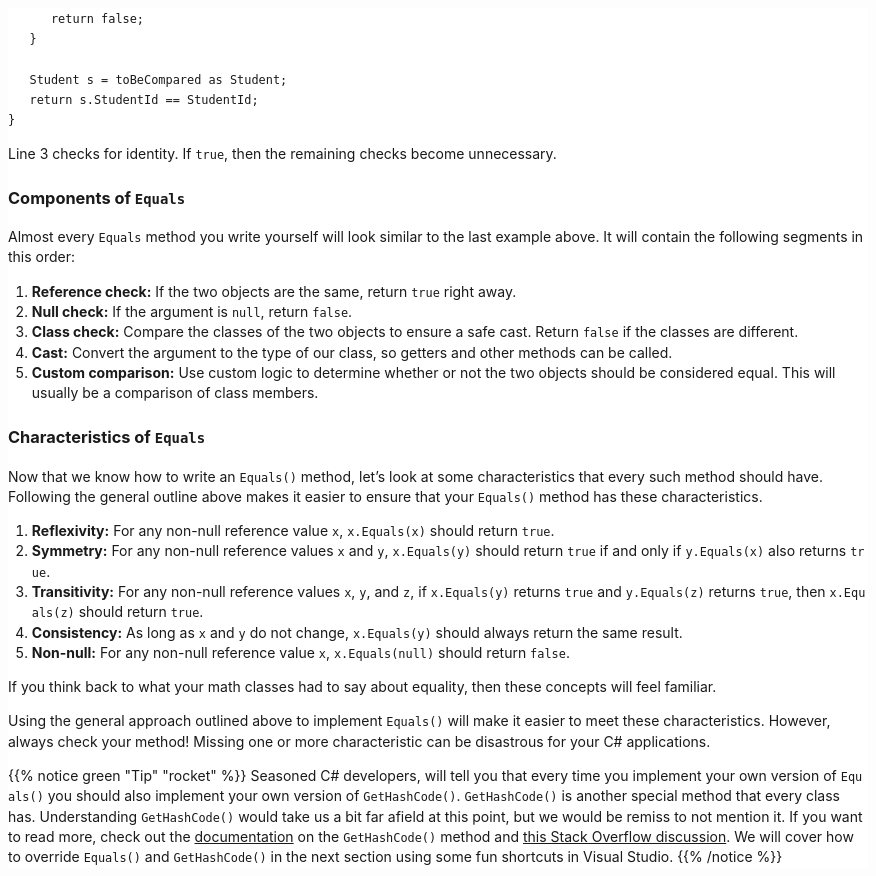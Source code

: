 ```csharp{linenos=table,hl_lines=[3],linenostart=1}
      return false;
   }

   Student s = toBeCompared as Student;
   return s.StudentId == StudentId;
}
```

Line 3 checks for identity. If `true`, then the remaining checks become unnecessary.

### Components of `Equals`

Almost every `Equals` method you write yourself will look similar to the last example above. It will contain the following segments in this order:

   1. **Reference check:** If the two objects are the same, return `true` right away.
   1. **Null check:** If the argument is `null`, return `false`.
   1. **Class check:** Compare the classes of the two objects to ensure a safe cast. Return `false` if the classes are different.
   1. **Cast:** Convert the argument to the type of our class, so getters and other methods can be called.
   1. **Custom comparison:** Use custom logic to determine whether or not the two objects should be considered equal. This will usually be a comparison of class members.

### Characteristics of `Equals`

Now that we know how to write an `Equals()` method, let’s look at some characteristics that every such method should have. Following the general outline above makes it easier to ensure that your `Equals()` method has these characteristics.
   1. **Reflexivity:** For any non-null reference value `x`, `x.Equals(x)` should return `true`.
   1. **Symmetry:** For any non-null reference values `x` and `y`, `x.Equals(y)` should return `true` if and only if `y.Equals(x)` also returns `true`.
   1. **Transitivity:** For any non-null reference values `x`, `y`, and `z`, if `x.Equals(y)` returns `true` and `y.Equals(z)` returns `true`, then `x.Equals(z)` should return `true`.
   1. **Consistency:** As long as `x` and `y` do not change, `x.Equals(y)` should always return the same result.
   1. **Non-null:** For any non-null reference value `x`, `x.Equals(null)` should return `false`.

If you think back to what your math classes had to say about equality, then these concepts will feel familiar.

Using the general approach outlined above to implement `Equals()` will make it easier to meet these characteristics. However, always check your method! Missing one or more characteristic can be disastrous for your C# applications.

{{% notice green "Tip" "rocket" %}} 
Seasoned C# developers, will tell you that every time you implement your own version of `Equals()` you should also implement your own version of `GetHashCode()`. `GetHashCode()` is another special method that every class has. Understanding `GetHashCode()` would take us a bit far afield at this point, but we would be remiss to not mention it. If you want to read more, check out the [documentation](https://learn.microsoft.com/en-us/dotnet/api/system.object.gethashcode?view=net-6.0) on the `GetHashCode()` method and [this Stack Overflow discussion](https://stackoverflow.com/questions/371328/why-is-it-important-to-override-gethashcode-when-equals-method-is-overridden). We will cover how to override `Equals()` and `GetHashCode()` in the next section using some fun shortcuts in Visual Studio.
{{% /notice %}}
